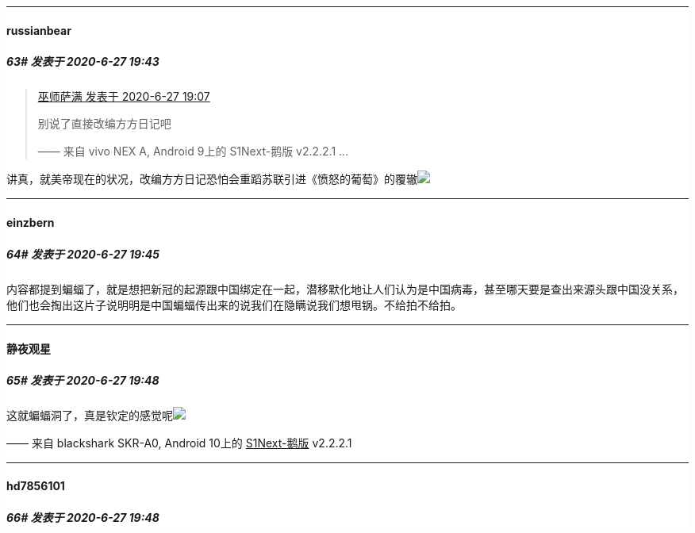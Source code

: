 

-----

####  russianbear  
##### 63#       发表于 2020-6-27 19:43



<blockquote><a href="httphttps://bbs.saraba1st.com/2b/forum.php?mod=redirect&amp;goto=findpost&amp;pid=47974383&amp;ptid=1944423" target="_blank">巫师萨满 发表于 2020-6-27 19:07</a>

别说了直接改编方方日记吧


—— 来自 vivo NEX A, Android 9上的 S1Next-鹅版 v2.2.2.1 ...</blockquote>
讲真，就美帝现在的状况，改编方方日记恐怕会重蹈苏联引进《愤怒的葡萄》的覆辙<img src="https://static.saraba1st.com/image/smiley/face2017/067.png" referrerpolicy="no-referrer">







-----

####  einzbern  
##### 64#       发表于 2020-6-27 19:45




内容都提到蝙蝠了，就是想把新冠的起源跟中国绑定在一起，潜移默化地让人们认为是中国病毒，甚至哪天要是查出来源头跟中国没关系，他们也会掏出这片子说明明是中国蝙蝠传出来的说我们在隐瞒说我们想甩锅。不给拍不给拍。







-----

####  静夜观星  
##### 65#       发表于 2020-6-27 19:48




这就蝙蝠洞了，真是钦定的感觉呢<img src="https://static.saraba1st.com/image/smiley/face2017/037.png" referrerpolicy="no-referrer">

—— 来自 blackshark SKR-A0, Android 10上的 [S1Next-鹅版](https://github.com/ykrank/S1-Next/releases) v2.2.2.1







-----

####  hd7856101  
##### 66#       发表于 2020-6-27 19:48

